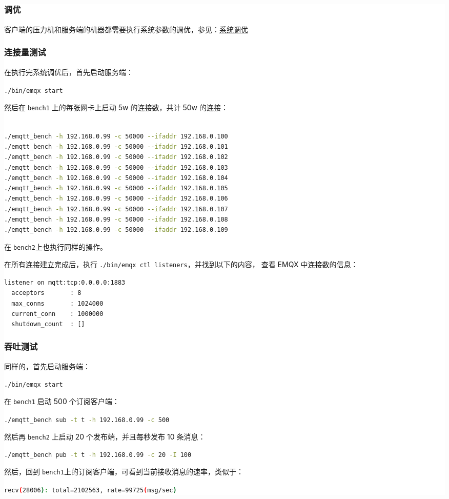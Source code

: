 ### 调优

客户端的压力机和服务端的机器都需要执行系统参数的调优，参见：[系统调优](../performance/tune.md)

### 连接量测试

在执行完系统调优后，首先启动服务端：

```bash
./bin/emqx start
```

然后在 `bench1` 上的每张网卡上启动 5w 的连接数，共计 50w 的连接：

```bash

./emqtt_bench -h 192.168.0.99 -c 50000 --ifaddr 192.168.0.100
./emqtt_bench -h 192.168.0.99 -c 50000 --ifaddr 192.168.0.101
./emqtt_bench -h 192.168.0.99 -c 50000 --ifaddr 192.168.0.102
./emqtt_bench -h 192.168.0.99 -c 50000 --ifaddr 192.168.0.103
./emqtt_bench -h 192.168.0.99 -c 50000 --ifaddr 192.168.0.104
./emqtt_bench -h 192.168.0.99 -c 50000 --ifaddr 192.168.0.105
./emqtt_bench -h 192.168.0.99 -c 50000 --ifaddr 192.168.0.106
./emqtt_bench -h 192.168.0.99 -c 50000 --ifaddr 192.168.0.107
./emqtt_bench -h 192.168.0.99 -c 50000 --ifaddr 192.168.0.108
./emqtt_bench -h 192.168.0.99 -c 50000 --ifaddr 192.168.0.109
```

在 `bench2`上也执行同样的操作。

在所有连接建立完成后，执行 `./bin/emqx ctl listeners`，并找到以下的内容， 查看 EMQX 中连接数的信息：

```bash
listener on mqtt:tcp:0.0.0.0:1883
  acceptors       : 8
  max_conns       : 1024000
  current_conn    : 1000000
  shutdown_count  : []
```

### 吞吐测试

同样的，首先启动服务端：

```bash
./bin/emqx start
```

在 `bench1` 启动 500 个订阅客户端：

```bash
./emqtt_bench sub -t t -h 192.168.0.99 -c 500
```

然后再 `bench2` 上启动 20 个发布端，并且每秒发布 10 条消息：

```bash
./emqtt_bench pub -t t -h 192.168.0.99 -c 20 -I 100
```

然后，回到 `bench1`上的订阅客户端，可看到当前接收消息的速率，类似于：

```bash
recv(28006): total=2102563, rate=99725(msg/sec)
```
